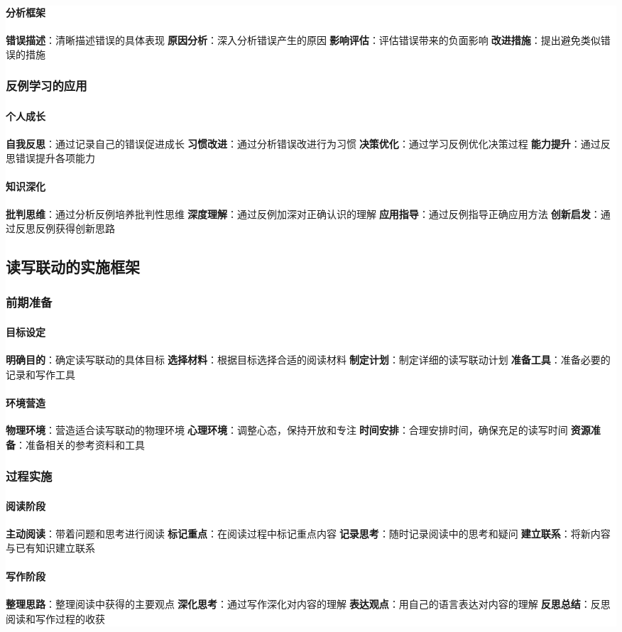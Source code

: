#### 分析框架

**错误描述**：清晰描述错误的具体表现
**原因分析**：深入分析错误产生的原因
**影响评估**：评估错误带来的负面影响
**改进措施**：提出避免类似错误的措施

### 反例学习的应用

#### 个人成长

**自我反思**：通过记录自己的错误促进成长
**习惯改进**：通过分析错误改进行为习惯
**决策优化**：通过学习反例优化决策过程
**能力提升**：通过反思错误提升各项能力

#### 知识深化

**批判思维**：通过分析反例培养批判性思维
**深度理解**：通过反例加深对正确认识的理解
**应用指导**：通过反例指导正确应用方法
**创新启发**：通过反思反例获得创新思路

## 读写联动的实施框架

### 前期准备

#### 目标设定

**明确目的**：确定读写联动的具体目标
**选择材料**：根据目标选择合适的阅读材料
**制定计划**：制定详细的读写联动计划
**准备工具**：准备必要的记录和写作工具

#### 环境营造

**物理环境**：营造适合读写联动的物理环境
**心理环境**：调整心态，保持开放和专注
**时间安排**：合理安排时间，确保充足的读写时间
**资源准备**：准备相关的参考资料和工具

### 过程实施

#### 阅读阶段

**主动阅读**：带着问题和思考进行阅读
**标记重点**：在阅读过程中标记重点内容
**记录思考**：随时记录阅读中的思考和疑问
**建立联系**：将新内容与已有知识建立联系

#### 写作阶段

**整理思路**：整理阅读中获得的主要观点
**深化思考**：通过写作深化对内容的理解
**表达观点**：用自己的语言表达对内容的理解
**反思总结**：反思阅读和写作过程的收获
